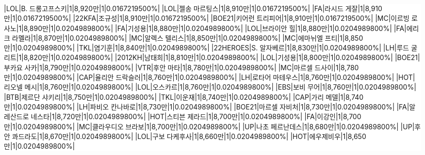 |LOL|B. 드롱고프스키|1|8,920만|1|0.0167219500%|
|LOL|젤송 마르팅스|1|8,910만|1|0.0167219500%|
|FA|라시드 게잘|1|8,910만|1|0.0167219500%|
|22KFA|조규성|1|8,910만|1|0.0167219500%|
|BOE21|키어런 트리피어|1|8,910만|1|0.0167219500%|
|MC|이르빙 로사노|1|8,890만|1|0.0204989800%|
|FA|기성용|1|8,880만|1|0.0204989800%|
|LOL|브라이안 힐|1|8,880만|1|0.0204989800%|
|FA|에리크 라멜라|1|8,870만|1|0.0204989800%|
|MC|알렉스 텔리스|1|8,850만|1|0.0204989800%|
|MC|에마뉘엘 프티|1|8,850만|1|0.0204989800%|
|TKL|염기훈|1|8,840만|1|0.0204989800%|
|22HEROES|S. 알자베르|1|8,830만|1|0.0204989800%|
|LH|루드 굴리트|1|8,820만|1|0.0204989800%|
|2012KH|남태희|1|8,810만|1|0.0204989800%|
|LOL|기성용|1|8,800만|1|0.0204989800%|
|BOE21|부카요 사카|1|8,790만|1|0.0204989800%|
|VTR|후안 마타|1|8,780만|1|0.0204989800%|
|MC|마르셀 드사이|1|8,780만|1|0.0204989800%|
|CAP|율리안 드락슬러|1|8,760만|1|0.0204989800%|
|LH|로타어 마테우스|1|8,760만|1|0.0204989800%|
|HOT|리오넬 메시|1|8,760만|1|0.0204989800%|
|LOL|오스카르|1|8,760만|1|0.0204989800%|
|EBS|보비 무어|1|8,760만|1|0.0204989800%|
|BTB|제르단 샤키리|1|8,750만|1|0.0204989800%|
|TKL|이운재|1|8,740만|1|0.0204989800%|
|CAP|가리 메델|1|8,740만|1|0.0204989800%|
|LH|파비오 칸나바로|1|8,730만|1|0.0204989800%|
|BOE21|마르셀 자비처|1|8,730만|1|0.0204989800%|
|FA|알레산드로 네스타|1|8,720만|1|0.0204989800%|
|HOT|스티븐 제라드|1|8,700만|1|0.0204989800%|
|FA|이강인|1|8,700만|1|0.0204989800%|
|MC|클라우디오 브라보|1|8,700만|1|0.0204989800%|
|UP|나초 페르난데스|1|8,680만|1|0.0204989800%|
|UP|후안 콰드라도|1|8,670만|1|0.0204989800%|
|LOL|구보 다케후사|1|8,660만|1|0.0204989800%|
|HOT|에우제비우|1|8,650만|1|0.0204989800%|